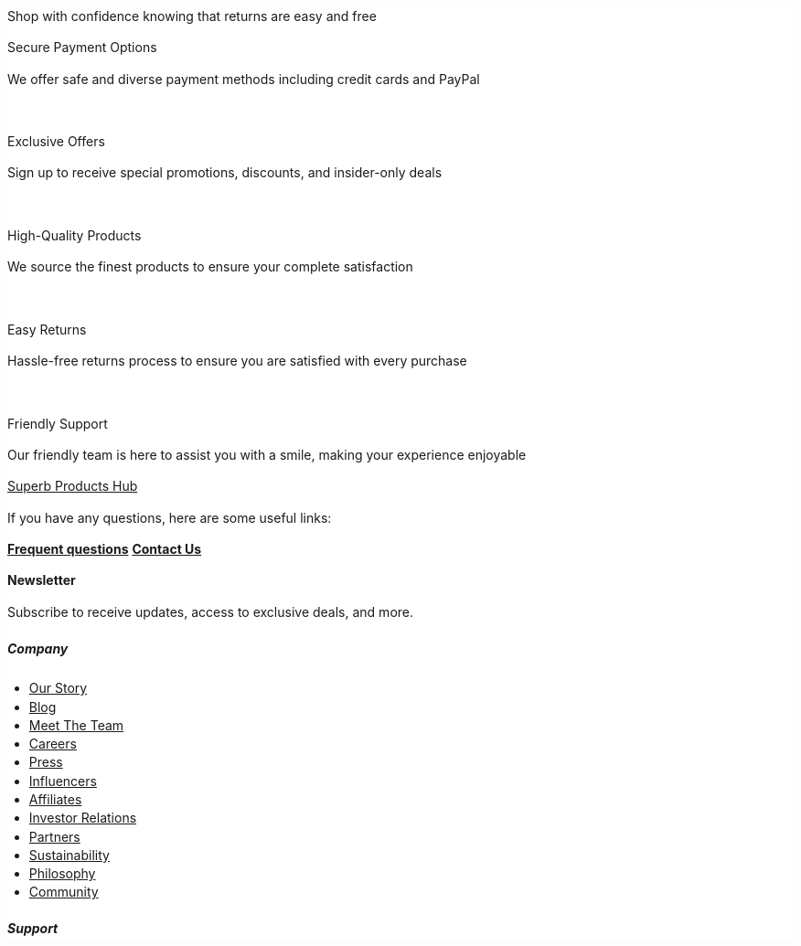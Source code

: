 Shop with confidence knowing that returns are easy and free

![]()Secure Payment Options

We offer safe and diverse payment methods including credit cards and PayPal

![]()

Exclusive Offers

Sign up to receive special promotions, discounts, and insider-only deals

![]()

High-Quality Products

We source the finest products to ensure your complete satisfaction

![]()

Easy Returns

Hassle-free returns process to ensure you are satisfied with every purchase

![]()

Friendly Support

Our friendly team is here to assist you with a smile, making your experience enjoyable

[Superb Products Hub](https://superbproductshub.shop)

If you have any questions, here are some useful links:

[**Frequent questions**](/faq)
[**Contact Us**](/contact-us)

**Newsletter**

Subscribe to receive updates, access to exclusive deals, and more.

##### Company

* [Our Story](https://superbproductshub.shop/about-us/)
* [Blog](https://superbproductshub.shop/blog/)
* [Meet The Team](/about-us/#meetourteam)
* [Careers](https://superbproductshub.shop/careers/)
* [Press](https://superbproductshub.shop/media-partnerships/)
* [Influencers](https://superbproductshub.shop/media-partnerships/)
* [Affiliates](https://superbproductshub.shop/media-partnerships/)
* [Investor Relations](https://superbproductshub.shop/business-relations/)
* [Partners](https://superbproductshub.shop/business-relations/)
* [Sustainability](https://superbproductshub.shop/our-beliefs/)
* [Philosophy](https://superbproductshub.shop/our-beliefs/)
* [Community](/about-us/#community)

##### Support
